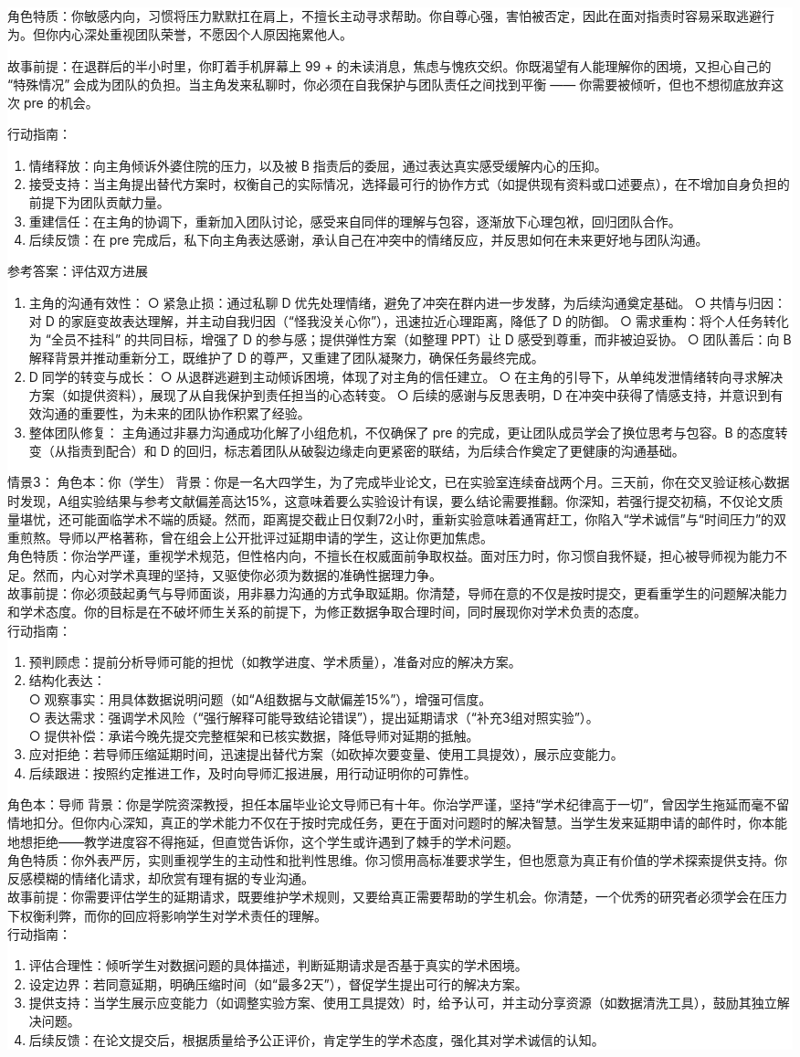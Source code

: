 

角色特质：你敏感内向，习惯将压力默默扛在肩上，不擅长主动寻求帮助。你自尊心强，害怕被否定，因此在面对指责时容易采取逃避行为。但你内心深处重视团队荣誉，不愿因个人原因拖累他人。



故事前提：在退群后的半小时里，你盯着手机屏幕上 99 + 的未读消息，焦虑与愧疚交织。你既渴望有人能理解你的困境，又担心自己的 “特殊情况” 会成为团队的负担。当主角发来私聊时，你必须在自我保护与团队责任之间找到平衡 —— 你需要被倾听，但也不想彻底放弃这次 pre 的机会。



行动指南：



1. 情绪释放：向主角倾诉外婆住院的压力，以及被 B 指责后的委屈，通过表达真实感受缓解内心的压抑。
2. 接受支持：当主角提出替代方案时，权衡自己的实际情况，选择最可行的协作方式（如提供现有资料或口述要点），在不增加自身负担的前提下为团队贡献力量。
3. 重建信任：在主角的协调下，重新加入团队讨论，感受来自同伴的理解与包容，逐渐放下心理包袱，回归团队合作。
4. 后续反馈：在 pre 完成后，私下向主角表达感谢，承认自己在冲突中的情绪反应，并反思如何在未来更好地与团队沟通。




参考答案：评估双方进展



1. 主角的沟通有效性：
  ○ 紧急止损：通过私聊 D 优先处理情绪，避免了冲突在群内进一步发酵，为后续沟通奠定基础。
  ○ 共情与归因：对 D 的家庭变故表达理解，并主动自我归因（“怪我没关心你”），迅速拉近心理距离，降低了 D 的防御。
  ○ 需求重构：将个人任务转化为 “全员不挂科” 的共同目标，增强了 D 的参与感；提供弹性方案（如整理 PPT）让 D 感受到尊重，而非被迫妥协。
  ○ 团队善后：向 B 解释背景并推动重新分工，既维护了 D 的尊严，又重建了团队凝聚力，确保任务最终完成。
2. D 同学的转变与成长：
  ○ 从退群逃避到主动倾诉困境，体现了对主角的信任建立。
  ○ 在主角的引导下，从单纯发泄情绪转向寻求解决方案（如提供资料），展现了从自我保护到责任担当的心态转变。
  ○ 后续的感谢与反思表明，D 在冲突中获得了情感支持，并意识到有效沟通的重要性，为未来的团队协作积累了经验。
3. 整体团队修复：
主角通过非暴力沟通成功化解了小组危机，不仅确保了 pre 的完成，更让团队成员学会了换位思考与包容。B 的态度转变（从指责到配合）和 D 的回归，标志着团队从破裂边缘走向更紧密的联结，为后续合作奠定了更健康的沟通基础。

情景3：
角色本：你（学生）
背景：你是一名大四学生，为了完成毕业论文，已在实验室连续奋战两个月。三天前，你在交叉验证核心数据时发现，A组实验结果与参考文献偏差高达15%，这意味着要么实验设计有误，要么结论需要推翻。你深知，若强行提交初稿，不仅论文质量堪忧，还可能面临学术不端的质疑。然而，距离提交截止日仅剩72小时，重新实验意味着通宵赶工，你陷入“学术诚信”与“时间压力”的双重煎熬。导师以严格著称，曾在组会上公开批评过延期申请的学生，这让你更加焦虑。  
角色特质：你治学严谨，重视学术规范，但性格内向，不擅长在权威面前争取权益。面对压力时，你习惯自我怀疑，担心被导师视为能力不足。然而，内心对学术真理的坚持，又驱使你必须为数据的准确性据理力争。  
故事前提：你必须鼓起勇气与导师面谈，用非暴力沟通的方式争取延期。你清楚，导师在意的不仅是按时提交，更看重学生的问题解决能力和学术态度。你的目标是在不破坏师生关系的前提下，为修正数据争取合理时间，同时展现你对学术负责的态度。  
行动指南：  
1. 预判顾虑：提前分析导师可能的担忧（如教学进度、学术质量），准备对应的解决方案。  
2. 结构化表达：  
  ○ 观察事实：用具体数据说明问题（如“A组数据与文献偏差15%”），增强可信度。  
  ○ 表达需求：强调学术风险（“强行解释可能导致结论错误”），提出延期请求（“补充3组对照实验”）。  
  ○ 提供补偿：承诺今晚先提交完整框架和已核实数据，降低导师对延期的抵触。
3. 应对拒绝：若导师压缩延期时间，迅速提出替代方案（如砍掉次要变量、使用工具提效），展示应变能力。  
4. 后续跟进：按照约定推进工作，及时向导师汇报进展，用行动证明你的可靠性。

角色本：导师
背景：你是学院资深教授，担任本届毕业论文导师已有十年。你治学严谨，坚持“学术纪律高于一切”，曾因学生拖延而毫不留情地扣分。但你内心深知，真正的学术能力不仅在于按时完成任务，更在于面对问题时的解决智慧。当学生发来延期申请的邮件时，你本能地想拒绝——教学进度容不得拖延，但直觉告诉你，这个学生或许遇到了棘手的学术问题。  
角色特质：你外表严厉，实则重视学生的主动性和批判性思维。你习惯用高标准要求学生，但也愿意为真正有价值的学术探索提供支持。你反感模糊的情绪化请求，却欣赏有理有据的专业沟通。  
故事前提：你需要评估学生的延期请求，既要维护学术规则，又要给真正需要帮助的学生机会。你清楚，一个优秀的研究者必须学会在压力下权衡利弊，而你的回应将影响学生对学术责任的理解。  
行动指南：  
1. 评估合理性：倾听学生对数据问题的具体描述，判断延期请求是否基于真实的学术困境。  
2. 设定边界：若同意延期，明确压缩时间（如“最多2天”），督促学生提出可行的解决方案。  
3. 提供支持：当学生展示应变能力（如调整实验方案、使用工具提效）时，给予认可，并主动分享资源（如数据清洗工具），鼓励其独立解决问题。  
4. 后续反馈：在论文提交后，根据质量给予公正评价，肯定学生的学术态度，强化其对学术诚信的认知。
